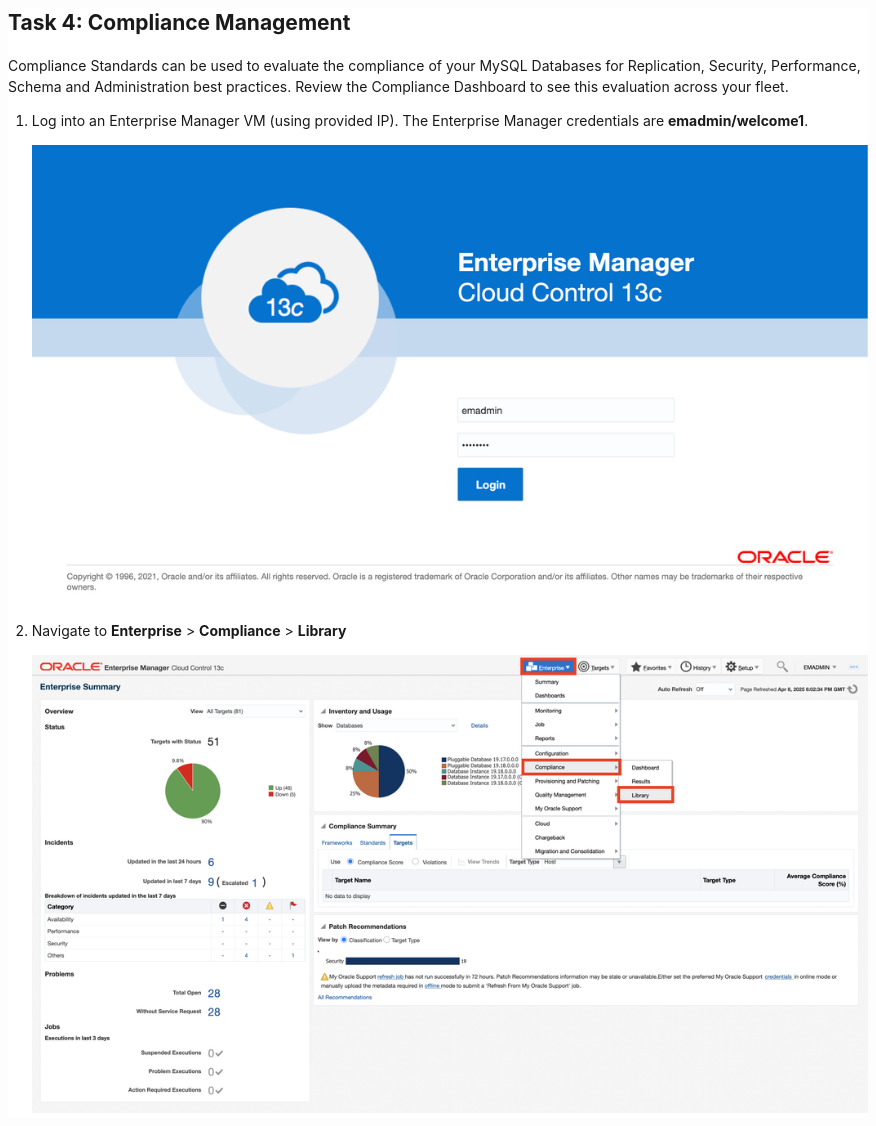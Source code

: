 ## Task 4: Compliance Management

Compliance Standards can be used to evaluate the compliance of your MySQL Databases for Replication, Security, Performance, Schema and Administration best practices. Review the Compliance Dashboard to see this evaluation across your fleet.

1.	Log into an Enterprise Manager VM (using provided IP). The Enterprise Manager credentials are **emadmin/welcome1**.

    ![Enterprise Manager login](images/login.png " ")

2.	Navigate to **Enterprise** > **Compliance** > **Library**

    ![Navigate to Compliance Library](images/compliance/navigate-compliance.png " ")
